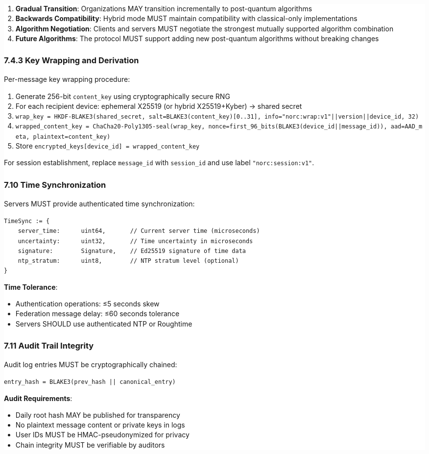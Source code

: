 1. **Gradual Transition**: Organizations MAY transition incrementally to post-quantum algorithms
2. **Backwards Compatibility**: Hybrid mode MUST maintain compatibility with classical-only implementations
3. **Algorithm Negotiation**: Clients and servers MUST negotiate the strongest mutually supported algorithm combination
4. **Future Algorithms**: The protocol MUST support adding new post-quantum algorithms without breaking changes

### 7.4.3 Key Wrapping and Derivation

Per-message key wrapping procedure:

1. Generate 256-bit `content_key` using cryptographically secure RNG
2. For each recipient device: ephemeral X25519 (or hybrid X25519+Kyber) → shared secret
3. `wrap_key = HKDF-BLAKE3(shared_secret, salt=BLAKE3(content_key)[0..31], info="norc:wrap:v1"||version||device_id, 32)`
4. `wrapped_content_key = ChaCha20-Poly1305-seal(wrap_key, nonce=first_96_bits(BLAKE3(device_id||message_id)), aad=AAD_meta, plaintext=content_key)`
5. Store `encrypted_keys[device_id] = wrapped_content_key`

For session establishment, replace `message_id` with `session_id` and use label `"norc:session:v1"`.


### 7.10 Time Synchronization

Servers MUST provide authenticated time synchronization:

```
TimeSync := {
    server_time:      uint64,       // Current server time (microseconds)
    uncertainty:      uint32,       // Time uncertainty in microseconds
    signature:        Signature,    // Ed25519 signature of time data
    ntp_stratum:      uint8,        // NTP stratum level (optional)
}
```

**Time Tolerance**:
- Authentication operations: ≤5 seconds skew
- Federation message delay: ≤60 seconds tolerance
- Servers SHOULD use authenticated NTP or Roughtime

### 7.11 Audit Trail Integrity

Audit log entries MUST be cryptographically chained:

```
entry_hash = BLAKE3(prev_hash || canonical_entry)
```

**Audit Requirements**:
- Daily root hash MAY be published for transparency
- No plaintext message content or private keys in logs
- User IDs MUST be HMAC-pseudonymized for privacy
- Chain integrity MUST be verifiable by auditors
